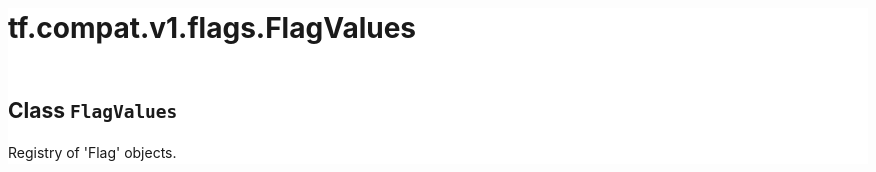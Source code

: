 <div itemscope itemtype="http://developers.google.com/ReferenceObject">
<meta itemprop="name" content="tf.compat.v1.flags.FlagValues" />
<meta itemprop="path" content="Stable" />
<meta itemprop="property" content="__call__"/>
<meta itemprop="property" content="__contains__"/>
<meta itemprop="property" content="__getitem__"/>
<meta itemprop="property" content="__init__"/>
<meta itemprop="property" content="__iter__"/>
<meta itemprop="property" content="__len__"/>
<meta itemprop="property" content="append_flag_values"/>
<meta itemprop="property" content="append_flags_into_file"/>
<meta itemprop="property" content="find_module_defining_flag"/>
<meta itemprop="property" content="find_module_id_defining_flag"/>
<meta itemprop="property" content="flag_values_dict"/>
<meta itemprop="property" content="flags_by_module_dict"/>
<meta itemprop="property" content="flags_by_module_id_dict"/>
<meta itemprop="property" content="flags_into_string"/>
<meta itemprop="property" content="get_flag_value"/>
<meta itemprop="property" content="get_help"/>
<meta itemprop="property" content="get_key_flags_for_module"/>
<meta itemprop="property" content="is_gnu_getopt"/>
<meta itemprop="property" content="is_parsed"/>
<meta itemprop="property" content="key_flags_by_module_dict"/>
<meta itemprop="property" content="main_module_help"/>
<meta itemprop="property" content="mark_as_parsed"/>
<meta itemprop="property" content="module_help"/>
<meta itemprop="property" content="read_flags_from_files"/>
<meta itemprop="property" content="register_flag_by_module"/>
<meta itemprop="property" content="register_flag_by_module_id"/>
<meta itemprop="property" content="register_key_flag_for_module"/>
<meta itemprop="property" content="remove_flag_values"/>
<meta itemprop="property" content="set_default"/>
<meta itemprop="property" content="set_gnu_getopt"/>
<meta itemprop="property" content="unparse_flags"/>
<meta itemprop="property" content="write_help_in_xml_format"/>
</div>

# tf.compat.v1.flags.FlagValues



<table class="tfo-notebook-buttons tfo-api" align="left">
</table>



## Class `FlagValues`

Registry of 'Flag' objects.




